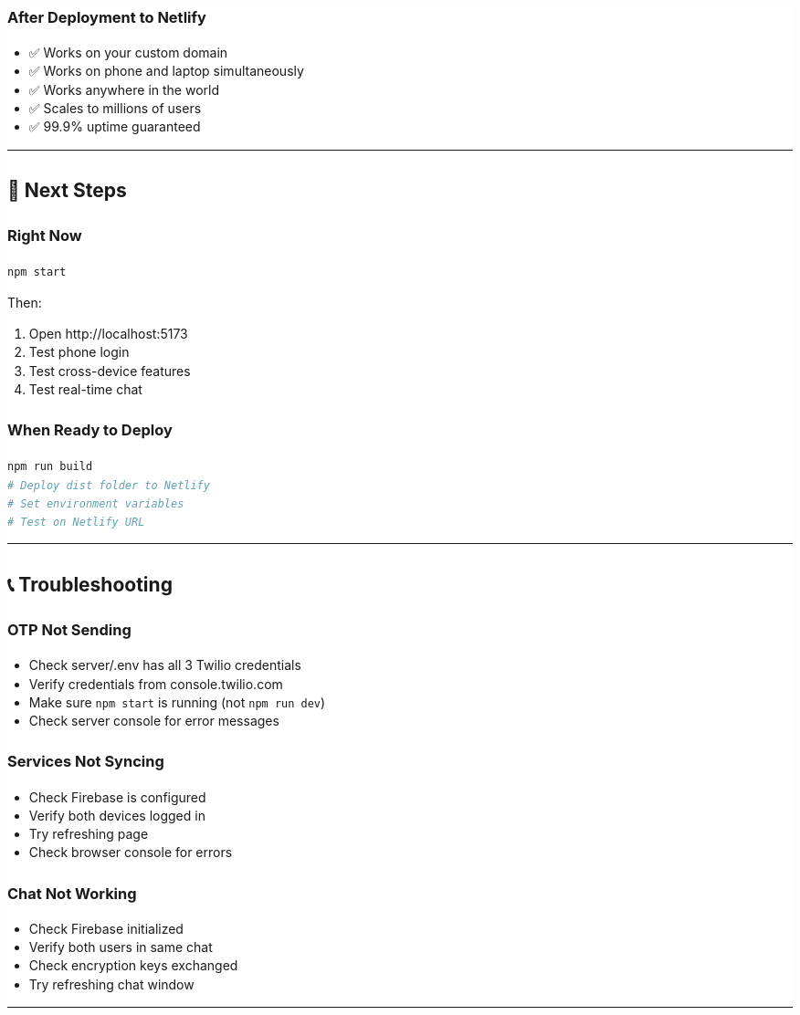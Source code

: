 ### After Deployment to Netlify
- ✅ Works on your custom domain
- ✅ Works on phone and laptop simultaneously
- ✅ Works anywhere in the world
- ✅ Scales to millions of users
- ✅ 99.9% uptime guaranteed

---

## 🚀 Next Steps

### Right Now
```bash
npm start
```

Then:
1. Open http://localhost:5173
2. Test phone login
3. Test cross-device features
4. Test real-time chat

### When Ready to Deploy
```bash
npm run build
# Deploy dist folder to Netlify
# Set environment variables
# Test on Netlify URL
```

---

## 📞 Troubleshooting

### OTP Not Sending
- Check server/.env has all 3 Twilio credentials
- Verify credentials from console.twilio.com
- Make sure `npm start` is running (not `npm run dev`)
- Check server console for error messages

### Services Not Syncing
- Check Firebase is configured
- Verify both devices logged in
- Try refreshing page
- Check browser console for errors

### Chat Not Working
- Check Firebase initialized
- Verify both users in same chat
- Check encryption keys exchanged
- Try refreshing chat window

---